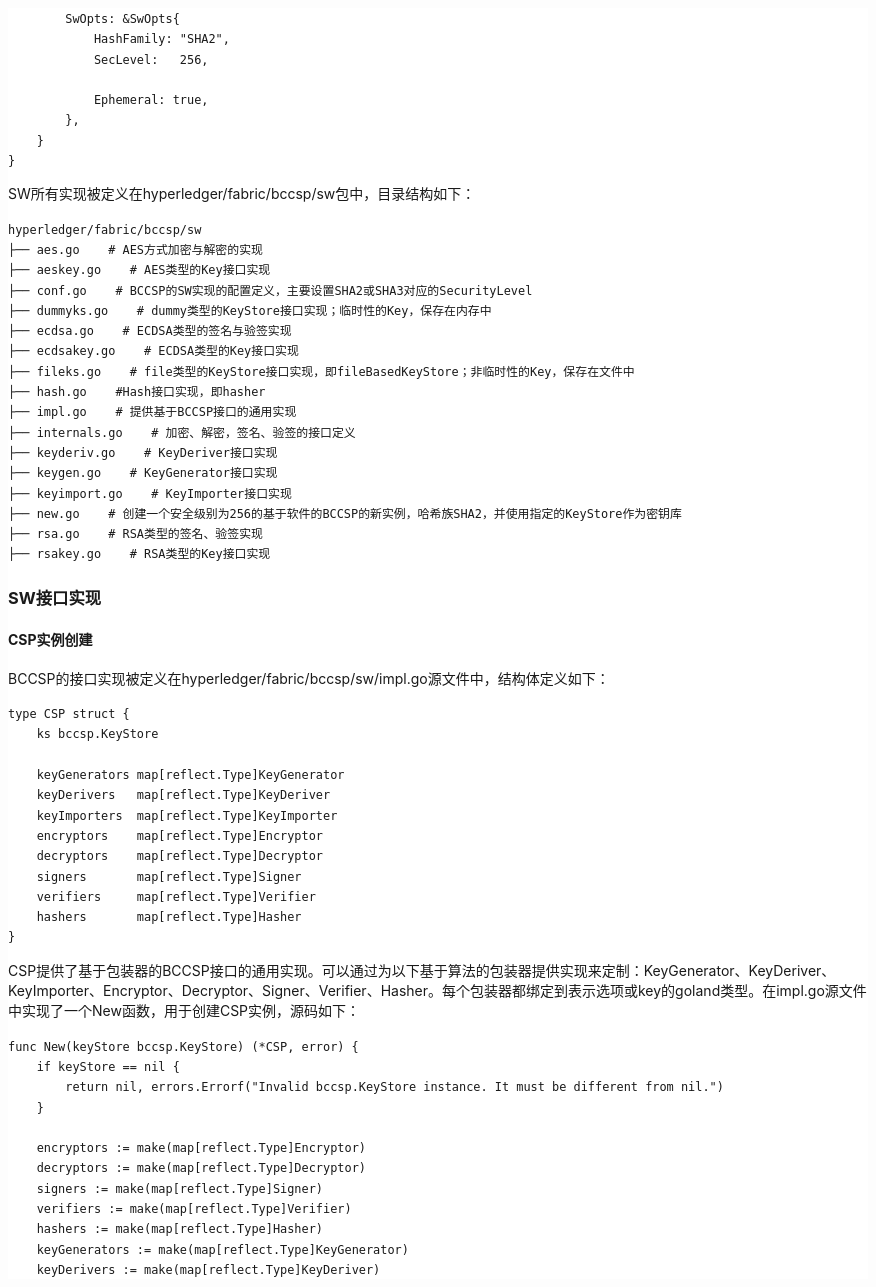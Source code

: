 ```
        SwOpts: &SwOpts{
            HashFamily: "SHA2",
            SecLevel:   256,

            Ephemeral: true,
        },
    }
}
```
SW所有实现被定义在hyperledger/fabric/bccsp/sw包中，目录结构如下：

```
hyperledger/fabric/bccsp/sw
├── aes.go    # AES方式加密与解密的实现
├── aeskey.go    # AES类型的Key接口实现
├── conf.go    # BCCSP的SW实现的配置定义，主要设置SHA2或SHA3对应的SecurityLevel
├── dummyks.go    # dummy类型的KeyStore接口实现；临时性的Key，保存在内存中
├── ecdsa.go    # ECDSA类型的签名与验签实现
├── ecdsakey.go    # ECDSA类型的Key接口实现
├── fileks.go    # file类型的KeyStore接口实现，即fileBasedKeyStore；非临时性的Key，保存在文件中
├── hash.go    #Hash接口实现，即hasher
├── impl.go    # 提供基于BCCSP接口的通用实现    
├── internals.go    # 加密、解密，签名、验签的接口定义
├── keyderiv.go    # KeyDeriver接口实现
├── keygen.go    # KeyGenerator接口实现
├── keyimport.go    # KeyImporter接口实现
├── new.go    # 创建一个安全级别为256的基于软件的BCCSP的新实例，哈希族SHA2，并使用指定的KeyStore作为密钥库
├── rsa.go    # RSA类型的签名、验签实现
├── rsakey.go    # RSA类型的Key接口实现
```
### SW接口实现
#### CSP实例创建
BCCSP的接口实现被定义在hyperledger/fabric/bccsp/sw/impl.go源文件中，结构体定义如下：
```
type CSP struct {
    ks bccsp.KeyStore

    keyGenerators map[reflect.Type]KeyGenerator
    keyDerivers   map[reflect.Type]KeyDeriver
    keyImporters  map[reflect.Type]KeyImporter
    encryptors    map[reflect.Type]Encryptor
    decryptors    map[reflect.Type]Decryptor
    signers       map[reflect.Type]Signer
    verifiers     map[reflect.Type]Verifier
    hashers       map[reflect.Type]Hasher
}
```
CSP提供了基于包装器的BCCSP接口的通用实现。可以通过为以下基于算法的包装器提供实现来定制：KeyGenerator、KeyDeriver、KeyImporter、Encryptor、Decryptor、Signer、Verifier、Hasher。每个包装器都绑定到表示选项或key的goland类型。在impl.go源文件中实现了一个New函数，用于创建CSP实例，源码如下：
```
func New(keyStore bccsp.KeyStore) (*CSP, error) {
    if keyStore == nil {
        return nil, errors.Errorf("Invalid bccsp.KeyStore instance. It must be different from nil.")
    }

    encryptors := make(map[reflect.Type]Encryptor)
    decryptors := make(map[reflect.Type]Decryptor)
    signers := make(map[reflect.Type]Signer)
    verifiers := make(map[reflect.Type]Verifier)
    hashers := make(map[reflect.Type]Hasher)
    keyGenerators := make(map[reflect.Type]KeyGenerator)
    keyDerivers := make(map[reflect.Type]KeyDeriver)
```